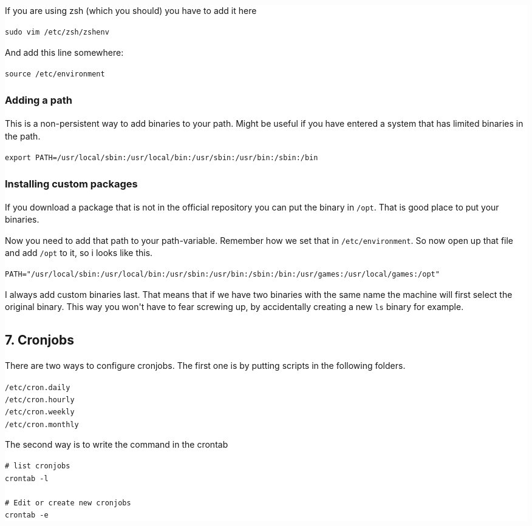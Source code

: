 If you are using zsh \(which you should\) you have to add it here

```
sudo vim /etc/zsh/zshenv
```

And add this line somewhere:

```
source /etc/environment
```

### Adding a path

This is a non-persistent way to add binaries to your path. Might be useful if you have entered a system that has limited binaries in the path.

```
export PATH=/usr/local/sbin:/usr/local/bin:/usr/sbin:/usr/bin:/sbin:/bin
```

### Installing custom packages

If you download a package that is not in the official repository you can put the binary in `/opt`. That is good place to put your binaries.

Now you need to add that path to your path-variable. Remember how we set that in `/etc/environment`. So now open up that file and add `/opt` to it, so i looks like this.

```
PATH="/usr/local/sbin:/usr/local/bin:/usr/sbin:/usr/bin:/sbin:/bin:/usr/games:/usr/local/games:/opt"
```

I always add custom binaries last. That means that if we have two binaries with the same name the machine will first select the original binary. This way you won't have to fear screwing up, by accidentally creating a new `ls` binary for example.

## 7. Cronjobs

There are two ways to configure cronjobs. The first one is by putting scripts in the following folders.

```
/etc/cron.daily
/etc/cron.hourly
/etc/cron.weekly
/etc/cron.monthly
```

The second way is to write the command in the crontab

```
# list cronjobs
crontab -l

# Edit or create new cronjobs
crontab -e
```
